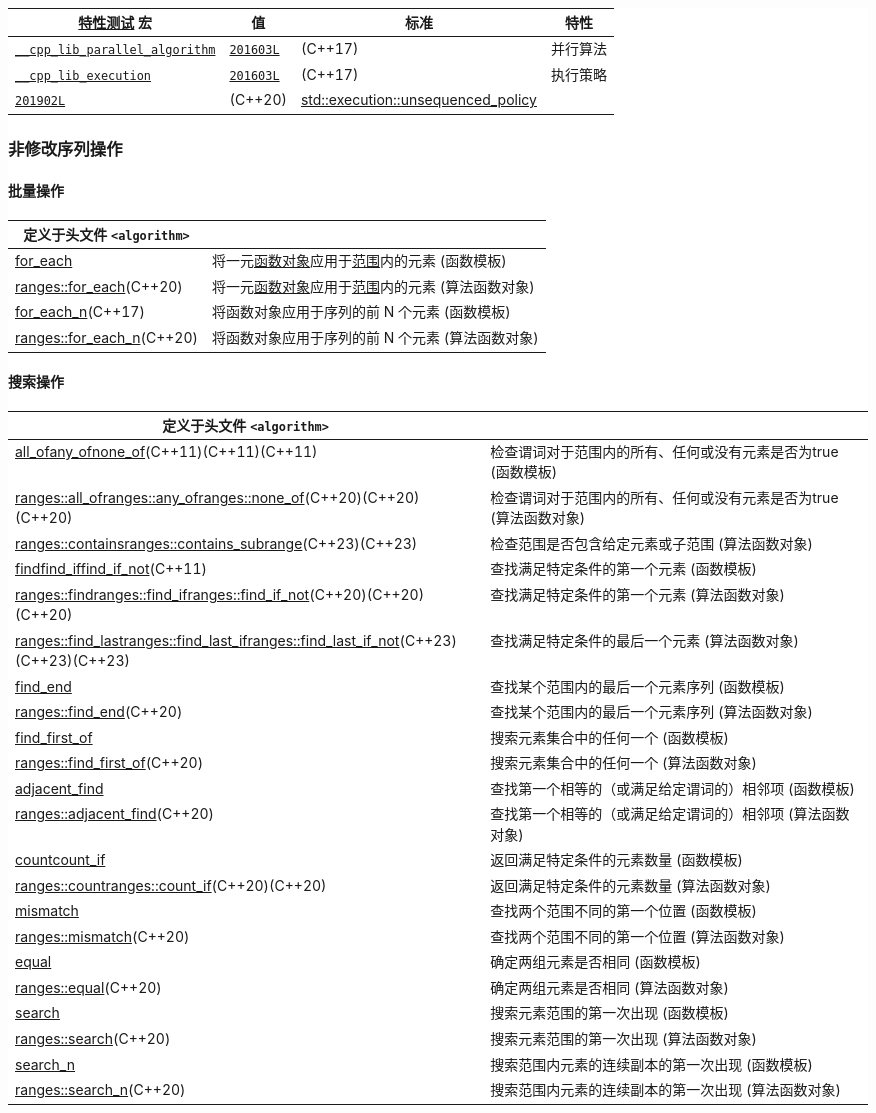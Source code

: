 | [特性测试](https://cppreference.cn/w/cpp/utility/feature_test) 宏 | 值                                                           | 标准                                                         | 特性     |
| ------------------------------------------------------------ | ------------------------------------------------------------ | ------------------------------------------------------------ | -------- |
| [`__cpp_lib_parallel_algorithm`](https://cppreference.cn/w/cpp/feature_test#cpp_lib_parallel_algorithm) | [`201603L`](https://cppreference.cn/w/cpp/compiler_support/17#cpp_lib_parallel_algorithm_201603L) | (C++17)                                                      | 并行算法 |
| [`__cpp_lib_execution`](https://cppreference.cn/w/cpp/feature_test#cpp_lib_execution) | [`201603L`](https://cppreference.cn/w/cpp/compiler_support/17#cpp_lib_execution_201603L) | (C++17)                                                      | 执行策略 |
| [`201902L`](https://cppreference.cn/w/cpp/compiler_support/20#cpp_lib_execution_201902L) | (C++20)                                                      | [std::execution::unsequenced_policy](https://cppreference.cn/w/cpp/algorithm/execution_policy_tag_t) |          |

###  非修改序列操作

####  批量操作

| 定义于头文件 `<algorithm>`                                   |                                                              |
| ------------------------------------------------------------ | ------------------------------------------------------------ |
| [ for_each](https://cppreference.cn/w/cpp/algorithm/for_each) | 将一元[函数对象](https://cppreference.cn/w/cpp/named_req/FunctionObject)应用于[范围](https://cppreference.cn/w/cpp/iterator#Ranges)内的元素  (函数模板) |
| [ ranges::for_each](https://cppreference.cn/w/cpp/algorithm/ranges/for_each)(C++20) | 将一元[函数对象](https://cppreference.cn/w/cpp/named_req/FunctionObject)应用于[范围](https://cppreference.cn/w/cpp/iterator#Ranges)内的元素 (算法函数对象) |
| [ for_each_n](https://cppreference.cn/w/cpp/algorithm/for_each_n)(C++17) | 将函数对象应用于序列的前 N 个元素  (函数模板)                |
| [ ranges::for_each_n](https://cppreference.cn/w/cpp/algorithm/ranges/for_each_n)(C++20) | 将函数对象应用于序列的前 N 个元素 (算法函数对象)             |



####  搜索操作

| 定义于头文件 `<algorithm>`                                   |                                                              |
| ------------------------------------------------------------ | ------------------------------------------------------------ |
| [ all_ofany_ofnone_of](https://cppreference.cn/w/cpp/algorithm/all_any_none_of)(C++11)(C++11)(C++11) | 检查谓词对于范围内的所有、任何或没有元素是否为true  (函数模板) |
| [ ranges::all_ofranges::any_ofranges::none_of](https://cppreference.cn/w/cpp/algorithm/ranges/all_any_none_of)(C++20)(C++20)(C++20) | 检查谓词对于范围内的所有、任何或没有元素是否为true (算法函数对象) |
| [ ranges::containsranges::contains_subrange](https://cppreference.cn/w/cpp/algorithm/ranges/contains)(C++23)(C++23) | 检查范围是否包含给定元素或子范围 (算法函数对象)              |
| [ findfind_iffind_if_not](https://cppreference.cn/w/cpp/algorithm/find)(C++11) | 查找满足特定条件的第一个元素  (函数模板)                     |
| [ ranges::findranges::find_ifranges::find_if_not](https://cppreference.cn/w/cpp/algorithm/ranges/find)(C++20)(C++20)(C++20) | 查找满足特定条件的第一个元素 (算法函数对象)                  |
| [ ranges::find_lastranges::find_last_ifranges::find_last_if_not](https://cppreference.cn/w/cpp/algorithm/ranges/find_last)(C++23)(C++23)(C++23) | 查找满足特定条件的最后一个元素 (算法函数对象)                |
| [ find_end](https://cppreference.cn/w/cpp/algorithm/find_end) | 查找某个范围内的最后一个元素序列  (函数模板)                 |
| [ ranges::find_end](https://cppreference.cn/w/cpp/algorithm/ranges/find_end)(C++20) | 查找某个范围内的最后一个元素序列 (算法函数对象)              |
| [ find_first_of](https://cppreference.cn/w/cpp/algorithm/find_first_of) | 搜索元素集合中的任何一个  (函数模板)                         |
| [ ranges::find_first_of](https://cppreference.cn/w/cpp/algorithm/ranges/find_first_of)(C++20) | 搜索元素集合中的任何一个 (算法函数对象)                      |
| [ adjacent_find](https://cppreference.cn/w/cpp/algorithm/adjacent_find) | 查找第一个相等的（或满足给定谓词的）相邻项  (函数模板)       |
| [ ranges::adjacent_find](https://cppreference.cn/w/cpp/algorithm/ranges/adjacent_find)(C++20) | 查找第一个相等的（或满足给定谓词的）相邻项 (算法函数对象)    |
| [ countcount_if](https://cppreference.cn/w/cpp/algorithm/count) | 返回满足特定条件的元素数量  (函数模板)                       |
| [ ranges::countranges::count_if](https://cppreference.cn/w/cpp/algorithm/ranges/count)(C++20)(C++20) | 返回满足特定条件的元素数量 (算法函数对象)                    |
| [ mismatch](https://cppreference.cn/w/cpp/algorithm/mismatch) | 查找两个范围不同的第一个位置  (函数模板)                     |
| [ ranges::mismatch](https://cppreference.cn/w/cpp/algorithm/ranges/mismatch)(C++20) | 查找两个范围不同的第一个位置 (算法函数对象)                  |
| [ equal](https://cppreference.cn/w/cpp/algorithm/equal)      | 确定两组元素是否相同  (函数模板)                             |
| [ ranges::equal](https://cppreference.cn/w/cpp/algorithm/ranges/equal)(C++20) | 确定两组元素是否相同 (算法函数对象)                          |
| [ search](https://cppreference.cn/w/cpp/algorithm/search)    | 搜索元素范围的第一次出现  (函数模板)                         |
| [ ranges::search](https://cppreference.cn/w/cpp/algorithm/ranges/search)(C++20) | 搜索元素范围的第一次出现 (算法函数对象)                      |
| [ search_n](https://cppreference.cn/w/cpp/algorithm/search_n) | 搜索范围内元素的连续副本的第一次出现  (函数模板)             |
| [ ranges::search_n](https://cppreference.cn/w/cpp/algorithm/ranges/search_n)(C++20) | 搜索范围内元素的连续副本的第一次出现 (算法函数对象)          |